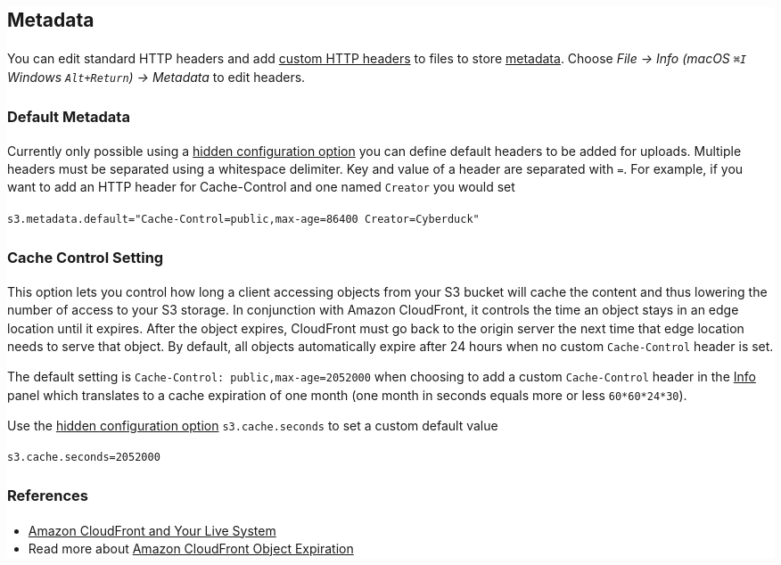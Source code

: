 ## Metadata

You can edit standard HTTP headers and add [custom HTTP headers](../../cyberduck/info.md#metadata-http-headers) to files
to store [metadata](http://docs.amazonwebservices.com/AmazonS3/latest/index.html?UsingMetadata.html). Choose *File →
Info (macOS `⌘I` Windows `Alt+Return`) → Metadata* to edit headers.

### Default Metadata

Currently only possible using a [hidden configuration option](../../tutorials/hidden_properties.md) you can define
default headers to be added for uploads. Multiple headers must be separated using a whitespace delimiter. Key and value
of a header are separated with `=`. For example, if you want to add an HTTP header for Cache-Control and one named
`Creator` you would set

```
s3.metadata.default="Cache-Control=public,max-age=86400 Creator=Cyberduck"
```

### Cache Control Setting

This option lets you control how long a client accessing objects from your S3 bucket will cache the content and thus
lowering the number of access to your S3 storage. In conjunction with Amazon CloudFront, it controls the time an object
stays in an edge location until it expires. After the object expires, CloudFront must go back to the origin server the
next time that edge location needs to serve that object. By default, all objects automatically expire after 24 hours
when no custom `Cache-Control` header is set.

The default setting is `Cache-Control: public,max-age=2052000` when choosing to add a custom `Cache-Control` header in
the [Info](../../cyberduck/info.md) panel which translates to a cache expiration of one month (one month in seconds
equals more or less `60*60*24*30`).

Use the [hidden configuration option](../../tutorials/hidden_properties.md) `s3.cache.seconds` to set a custom default
value

```
s3.cache.seconds=2052000
```

### References

- [Amazon CloudFront and Your Live System](https://docs.aws.amazon.com/AmazonCloudFront/latest/DeveloperGuide/distribution-working-with.html)
- Read more
  about [Amazon CloudFront Object Expiration](http://docs.amazonwebservices.com/AmazonCloudFront/latest/DeveloperGuide/index.html?Expiration.html)
